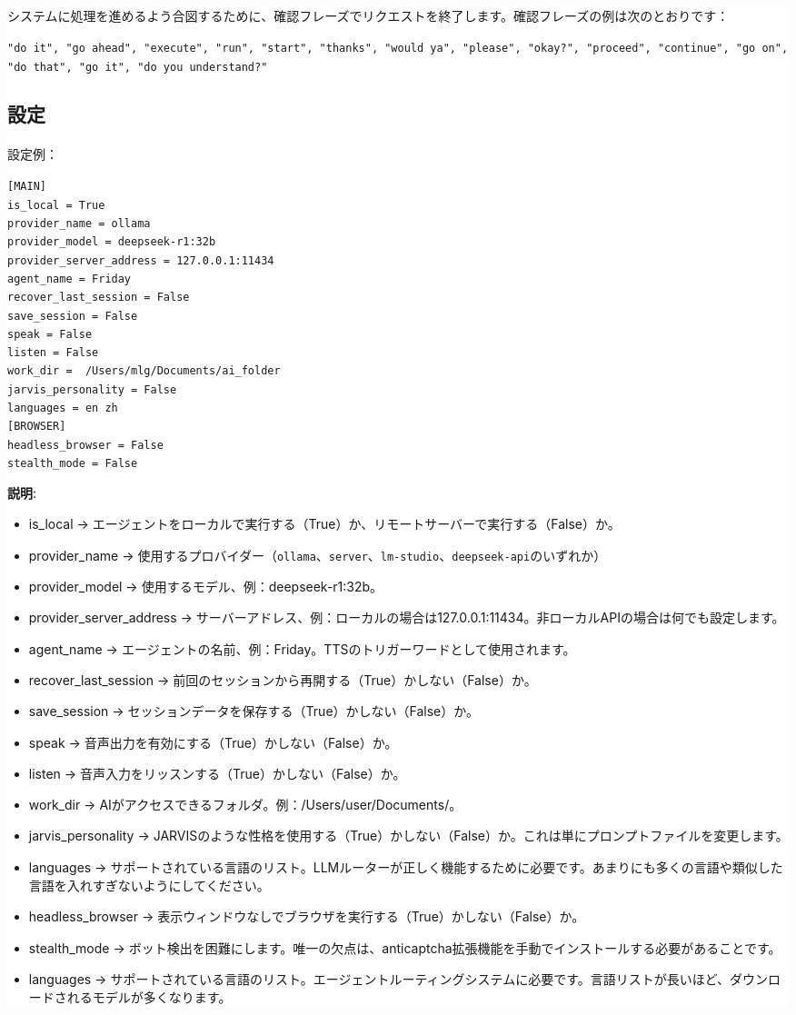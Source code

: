 システムに処理を進めるよう合図するために、確認フレーズでリクエストを終了します。確認フレーズの例は次のとおりです：
```
"do it", "go ahead", "execute", "run", "start", "thanks", "would ya", "please", "okay?", "proceed", "continue", "go on", "do that", "go it", "do you understand?"
```

## 設定

設定例：
```
[MAIN]
is_local = True
provider_name = ollama
provider_model = deepseek-r1:32b
provider_server_address = 127.0.0.1:11434
agent_name = Friday
recover_last_session = False
save_session = False
speak = False
listen = False
work_dir =  /Users/mlg/Documents/ai_folder
jarvis_personality = False
languages = en zh
[BROWSER]
headless_browser = False
stealth_mode = False
```

**説明**:

- is_local -> エージェントをローカルで実行する（True）か、リモートサーバーで実行する（False）か。

- provider_name -> 使用するプロバイダー（`ollama`、`server`、`lm-studio`、`deepseek-api`のいずれか）

- provider_model -> 使用するモデル、例：deepseek-r1:32b。

- provider_server_address -> サーバーアドレス、例：ローカルの場合は127.0.0.1:11434。非ローカルAPIの場合は何でも設定します。

- agent_name -> エージェントの名前、例：Friday。TTSのトリガーワードとして使用されます。

- recover_last_session -> 前回のセッションから再開する（True）かしない（False）か。

- save_session -> セッションデータを保存する（True）かしない（False）か。

- speak -> 音声出力を有効にする（True）かしない（False）か。

- listen -> 音声入力をリッスンする（True）かしない（False）か。

- work_dir -> AIがアクセスできるフォルダ。例：/Users/user/Documents/。

- jarvis_personality -> JARVISのような性格を使用する（True）かしない（False）か。これは単にプロンプトファイルを変更します。

- languages -> サポートされている言語のリスト。LLMルーターが正しく機能するために必要です。あまりにも多くの言語や類似した言語を入れすぎないようにしてください。

- headless_browser -> 表示ウィンドウなしでブラウザを実行する（True）かしない（False）か。

- stealth_mode -> ボット検出を困難にします。唯一の欠点は、anticaptcha拡張機能を手動でインストールする必要があることです。

- languages -> サポートされている言語のリスト。エージェントルーティングシステムに必要です。言語リストが長いほど、ダウンロードされるモデルが多くなります。
